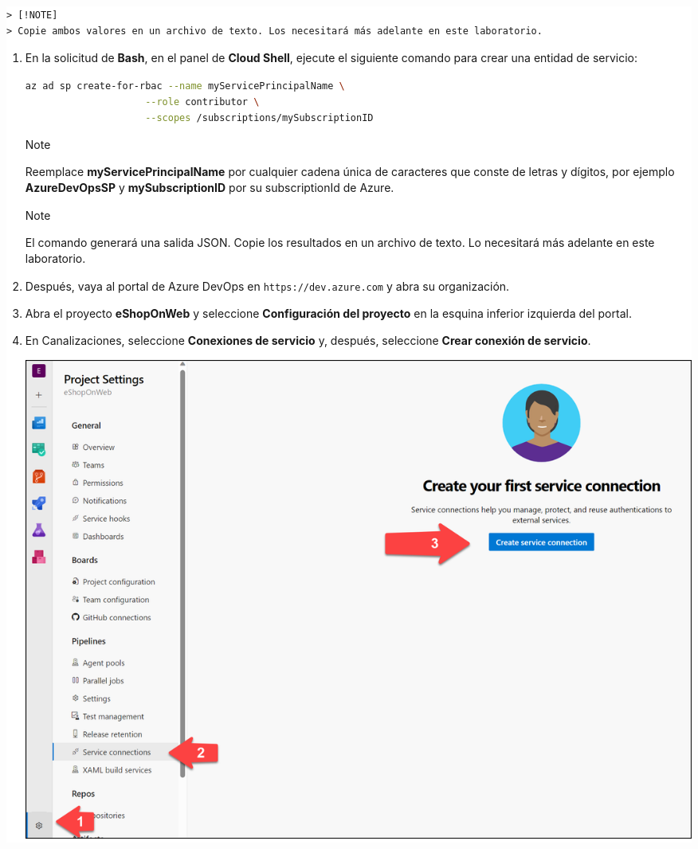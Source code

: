     > [!NOTE]
    > Copie ambos valores en un archivo de texto. Los necesitará más adelante en este laboratorio.

1. En la solicitud de **Bash**, en el panel de **Cloud Shell**, ejecute el siguiente comando para crear una entidad de servicio:

    ```bash
    az ad sp create-for-rbac --name myServicePrincipalName \
                         --role contributor \
                         --scopes /subscriptions/mySubscriptionID
    ```

    > [!NOTE]
    > Reemplace **myServicePrincipalName** por cualquier cadena única de caracteres que conste de letras y dígitos, por ejemplo **AzureDevOpsSP** y **mySubscriptionID** por su subscriptionId de Azure.

    > [!NOTE]
    > El comando generará una salida JSON. Copie los resultados en un archivo de texto. Lo necesitará más adelante en este laboratorio.

1. Después, vaya al portal de Azure DevOps en `https://dev.azure.com` y abra su organización.

1. Abra el proyecto **eShopOnWeb** y seleccione **Configuración del proyecto** en la esquina inferior izquierda del portal.

1. En Canalizaciones, seleccione **Conexiones de servicio** y, después, seleccione **Crear conexión de servicio**.

    ![Captura de pantalla del botón para crear la nueva conexión de servicio.](media/new-service-connection.png)
